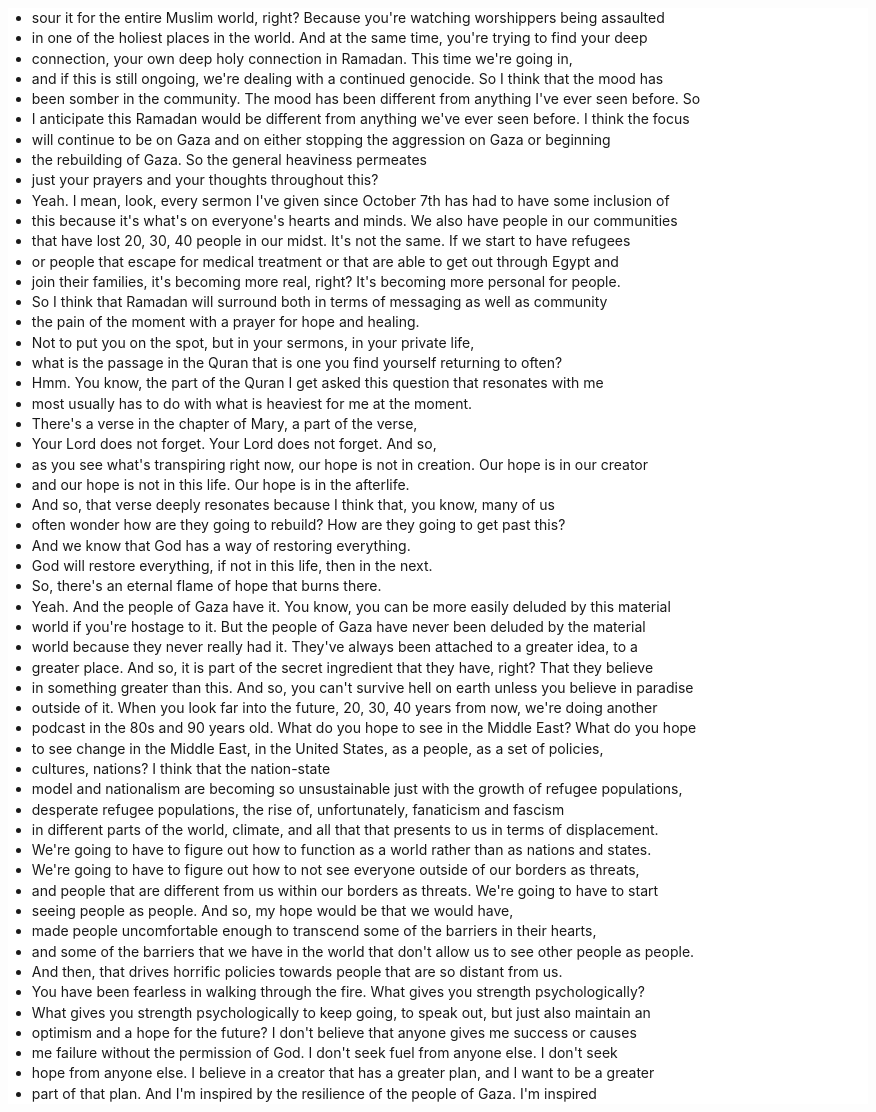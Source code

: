 *  sour it for the entire Muslim world, right? Because you're watching worshippers being assaulted
*  in one of the holiest places in the world. And at the same time, you're trying to find your deep
*  connection, your own deep holy connection in Ramadan. This time we're going in,
*  and if this is still ongoing, we're dealing with a continued genocide. So I think that the mood has
*  been somber in the community. The mood has been different from anything I've ever seen before. So
*  I anticipate this Ramadan would be different from anything we've ever seen before. I think the focus
*  will continue to be on Gaza and on either stopping the aggression on Gaza or beginning
*  the rebuilding of Gaza. So the general heaviness permeates
*  just your prayers and your thoughts throughout this?
*  Yeah. I mean, look, every sermon I've given since October 7th has had to have some inclusion of
*  this because it's what's on everyone's hearts and minds. We also have people in our communities
*  that have lost 20, 30, 40 people in our midst. It's not the same. If we start to have refugees
*  or people that escape for medical treatment or that are able to get out through Egypt and
*  join their families, it's becoming more real, right? It's becoming more personal for people.
*  So I think that Ramadan will surround both in terms of messaging as well as community
*  the pain of the moment with a prayer for hope and healing.
*  Not to put you on the spot, but in your sermons, in your private life,
*  what is the passage in the Quran that is one you find yourself returning to often?
*  Hmm. You know, the part of the Quran I get asked this question that resonates with me
*  most usually has to do with what is heaviest for me at the moment.
*  There's a verse in the chapter of Mary, a part of the verse,
*  Your Lord does not forget. Your Lord does not forget. And so,
*  as you see what's transpiring right now, our hope is not in creation. Our hope is in our creator
*  and our hope is not in this life. Our hope is in the afterlife.
*  And so, that verse deeply resonates because I think that, you know, many of us
*  often wonder how are they going to rebuild? How are they going to get past this?
*  And we know that God has a way of restoring everything.
*  God will restore everything, if not in this life, then in the next.
*  So, there's an eternal flame of hope that burns there.
*  Yeah. And the people of Gaza have it. You know, you can be more easily deluded by this material
*  world if you're hostage to it. But the people of Gaza have never been deluded by the material
*  world because they never really had it. They've always been attached to a greater idea, to a
*  greater place. And so, it is part of the secret ingredient that they have, right? That they believe
*  in something greater than this. And so, you can't survive hell on earth unless you believe in paradise
*  outside of it. When you look far into the future, 20, 30, 40 years from now, we're doing another
*  podcast in the 80s and 90 years old. What do you hope to see in the Middle East? What do you hope
*  to see change in the Middle East, in the United States, as a people, as a set of policies,
*  cultures, nations? I think that the nation-state
*  model and nationalism are becoming so unsustainable just with the growth of refugee populations,
*  desperate refugee populations, the rise of, unfortunately, fanaticism and fascism
*  in different parts of the world, climate, and all that that presents to us in terms of displacement.
*  We're going to have to figure out how to function as a world rather than as nations and states.
*  We're going to have to figure out how to not see everyone outside of our borders as threats,
*  and people that are different from us within our borders as threats. We're going to have to start
*  seeing people as people. And so, my hope would be that we would have,
*  made people uncomfortable enough to transcend some of the barriers in their hearts,
*  and some of the barriers that we have in the world that don't allow us to see other people as people.
*  And then, that drives horrific policies towards people that are so distant from us.
*  You have been fearless in walking through the fire. What gives you strength psychologically?
*  What gives you strength psychologically to keep going, to speak out, but just also maintain an
*  optimism and a hope for the future? I don't believe that anyone gives me success or causes
*  me failure without the permission of God. I don't seek fuel from anyone else. I don't seek
*  hope from anyone else. I believe in a creator that has a greater plan, and I want to be a greater
*  part of that plan. And I'm inspired by the resilience of the people of Gaza. I'm inspired